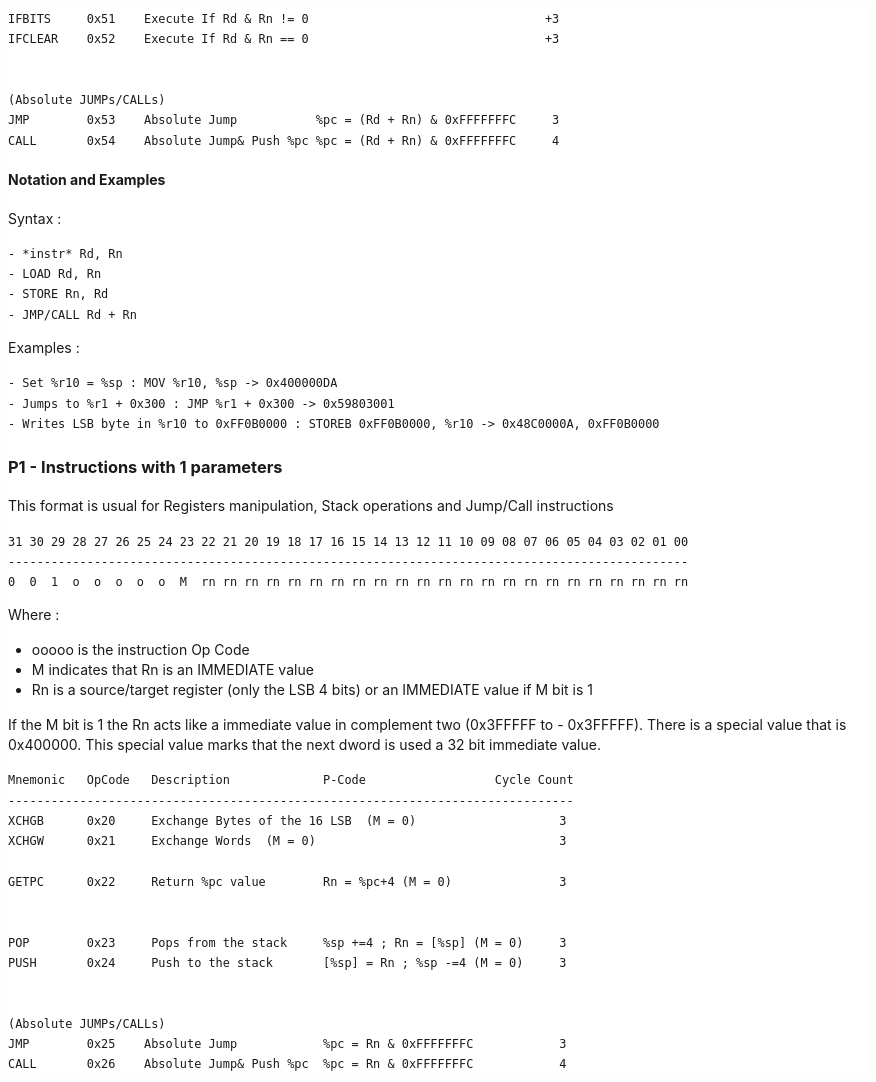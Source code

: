     IFBITS     0x51    Execute If Rd & Rn != 0                                 +3
    IFCLEAR    0x52    Execute If Rd & Rn == 0                                 +3
    

    (Absolute JUMPs/CALLs)
    JMP        0x53    Absolute Jump           %pc = (Rd + Rn) & 0xFFFFFFFC     3
    CALL       0x54    Absolute Jump& Push %pc %pc = (Rd + Rn) & 0xFFFFFFFC     4


#### Notation and Examples
Syntax : 

    - *instr* Rd, Rn
    - LOAD Rd, Rn
    - STORE Rn, Rd
    - JMP/CALL Rd + Rn

Examples :

    - Set %r10 = %sp : MOV %r10, %sp -> 0x400000DA
    - Jumps to %r1 + 0x300 : JMP %r1 + 0x300 -> 0x59803001
    - Writes LSB byte in %r10 to 0xFF0B0000 : STOREB 0xFF0B0000, %r10 -> 0x48C0000A, 0xFF0B0000

### P1 - Instructions with 1 parameters
This format is usual for Registers manipulation, Stack operations and Jump/Call instructions

    31 30 29 28 27 26 25 24 23 22 21 20 19 18 17 16 15 14 13 12 11 10 09 08 07 06 05 04 03 02 01 00
    -----------------------------------------------------------------------------------------------
    0  0  1  o  o  o  o  o  M  rn rn rn rn rn rn rn rn rn rn rn rn rn rn rn rn rn rn rn rn rn rn rn


Where :

- ooooo is the instruction Op Code
- M indicates that Rn is an IMMEDIATE value
- Rn is a source/target register (only the LSB 4 bits) or an IMMEDIATE value if M bit is 1

If the M bit is 1 the Rn acts like a immediate value in complement two (0x3FFFFF to - 0x3FFFFF). There is a
special value that is 0x400000. This special value marks that the next dword is used a 32 bit immediate value.


    Mnemonic   OpCode   Description             P-Code                  Cycle Count
    -------------------------------------------------------------------------------
    XCHGB      0x20     Exchange Bytes of the 16 LSB  (M = 0)                    3
    XCHGW      0x21     Exchange Words  (M = 0)                                  3
    
    GETPC      0x22     Return %pc value        Rn = %pc+4 (M = 0)               3
  

    POP        0x23     Pops from the stack     %sp +=4 ; Rn = [%sp] (M = 0)     3
    PUSH       0x24     Push to the stack       [%sp] = Rn ; %sp -=4 (M = 0)     3


    (Absolute JUMPs/CALLs)
    JMP        0x25    Absolute Jump            %pc = Rn & 0xFFFFFFFC            3
    CALL       0x26    Absolute Jump& Push %pc  %pc = Rn & 0xFFFFFFFC            4
    